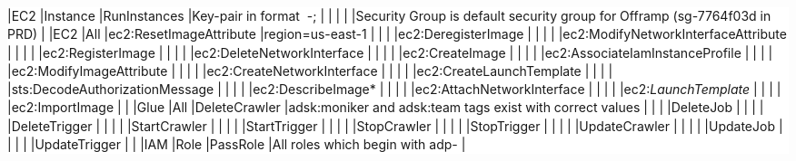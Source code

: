 |EC2              |Instance                       |RunInstances                         |Key-pair in format  <OfframpTagName>-<Environment>;                                                                   |
|                 |                               |                                     |Security Group is default security group for Offramp (sg-7764f03d in PRD)                                             |
|EC2              |All                            |ec2:ResetImageAttribute              |region=us-east-1                                                                                                      |
|                 |                               |ec2:DeregisterImage                  |                                                                                                                      |
|                 |                               |ec2:ModifyNetworkInterfaceAttribute  |                                                                                                                      |
|                 |                               |ec2:RegisterImage                    |                                                                                                                      |
|                 |                               |ec2:DeleteNetworkInterface           |                                                                                                                      |
|                 |                               |ec2:CreateImage                      |                                                                                                                      |
|                 |                               |ec2:AssociateIamInstanceProfile      |                                                                                                                      |
|                 |                               |ec2:ModifyImageAttribute             |                                                                                                                      |
|                 |                               |ec2:CreateNetworkInterface           |                                                                                                                      |
|                 |                               |ec2:CreateLaunchTemplate             |                                                                                                                      |
|                 |                               |sts:DecodeAuthorizationMessage       |                                                                                                                      |
|                 |                               |ec2:DescribeImage*                   |                                                                                                                      |
|                 |                               |ec2:AttachNetworkInterface           |                                                                                                                      |
|                 |                               |ec2:*LaunchTemplate*                 |                                                                                                                      |
|                 |                               |ec2:ImportImage                      |                                                                                                                      |
|Glue             |All                            |DeleteCrawler                        |adsk:moniker and adsk:team tags exist with correct values                                                             |
|                 |                               |DeleteJob                            |                                                                                                                      |
|                 |                               |DeleteTrigger                        |                                                                                                                      |
|                 |                               |StartCrawler                         |                                                                                                                      |
|                 |                               |StartTrigger                         |                                                                                                                      |
|                 |                               |StopCrawler                          |                                                                                                                      |
|                 |                               |StopTrigger                          |                                                                                                                      |
|                 |                               |UpdateCrawler                        |                                                                                                                      |
|                 |                               |UpdateJob                            |                                                                                                                      |
|                 |                               |UpdateTrigger                        |                                                                                                                      |
|IAM              |Role                           |PassRole                             |All roles which begin with adp-<OfframpTagName>                                                                       |